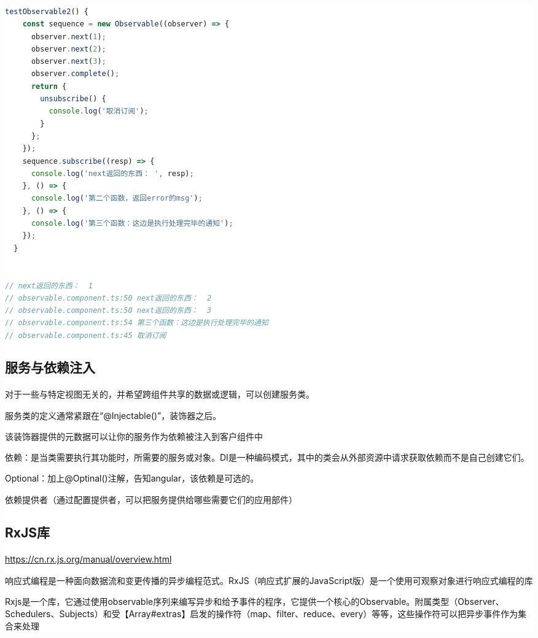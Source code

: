 ```typescript
testObservable2() {
    const sequence = new Observable((observer) => {
      observer.next(1);
      observer.next(2);
      observer.next(3);
      observer.complete();
      return {
        unsubscribe() {
          console.log('取消订阅');
        }
      };
    });
    sequence.subscribe((resp) => {
      console.log('next返回的东西： ', resp);
    }, () => {
      console.log('第二个函数，返回error的msg');
    }, () => {
      console.log('第三个函数：这边是执行处理完毕的通知');
    });
  }


// next返回的东西：  1
// observable.component.ts:50 next返回的东西：  2
// observable.component.ts:50 next返回的东西：  3
// observable.component.ts:54 第三个函数：这边是执行处理完毕的通知
// observable.component.ts:45 取消订阅
```



## 服务与依赖注入

对于一些与特定视图无关的，并希望跨组件共享的数据或逻辑，可以创建服务类。

服务类的定义通常紧跟在“@Injectable()”，装饰器之后。

该装饰器提供的元数据可以让你的服务作为依赖被注入到客户组件中

依赖：是当类需要执行其功能时，所需要的服务或对象。DI是一种编码模式，其中的类会从外部资源中请求获取依赖而不是自己创建它们。

Optional：加上@Optinal()注解，告知angular，该依赖是可选的。



依赖提供者（通过配置提供者，可以把服务提供给哪些需要它们的应用部件）



## RxJS库

https://cn.rx.js.org/manual/overview.html

响应式编程是一种面向数据流和变更传播的异步编程范式。RxJS（响应式扩展的JavaScript版）是一个使用可观察对象进行响应式编程的库

Rxjs是一个库，它通过使用observable序列来编写异步和给予事件的程序，它提供一个核心的Observable。附属类型（Observer、Schedulers、Subjects）和受【Array#extras】启发的操作符（map、filter、reduce、every）等等，这些操作符可以把异步事件作为集合来处理
